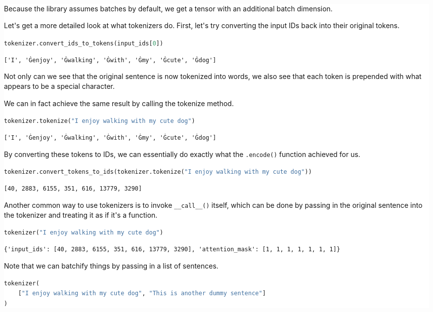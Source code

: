 

Because the library assumes batches by default, we get a tensor with an additional batch dimension. 

Let's get a more detailed look at what tokenizers do. First, let's try converting the input IDs back into their original tokens. 


```python
tokenizer.convert_ids_to_tokens(input_ids[0])
```




    ['I', 'Ġenjoy', 'Ġwalking', 'Ġwith', 'Ġmy', 'Ġcute', 'Ġdog']



Not only can we see that the original sentence is now tokenized into words, we also see that each token is prepended with what appears to be a special character. 

We can in fact achieve the same result by calling the tokenize method.


```python
tokenizer.tokenize("I enjoy walking with my cute dog")
```




    ['I', 'Ġenjoy', 'Ġwalking', 'Ġwith', 'Ġmy', 'Ġcute', 'Ġdog']



By converting these tokens to IDs, we can essentially do exactly what the `.encode()` function achieved for us.


```python
tokenizer.convert_tokens_to_ids(tokenizer.tokenize("I enjoy walking with my cute dog"))
```




    [40, 2883, 6155, 351, 616, 13779, 3290]



Another common way to use tokenizers is to invoke `__call__()` itself, which can be done by passing in the original sentence into the tokenizer and treating it as if it's a function.


```python
tokenizer("I enjoy walking with my cute dog")
```




    {'input_ids': [40, 2883, 6155, 351, 616, 13779, 3290], 'attention_mask': [1, 1, 1, 1, 1, 1, 1]}



Note that we can batchify things by passing in a list of sentences.


```python
tokenizer(
    ["I enjoy walking with my cute dog", "This is another dummy sentence"]
)
```
